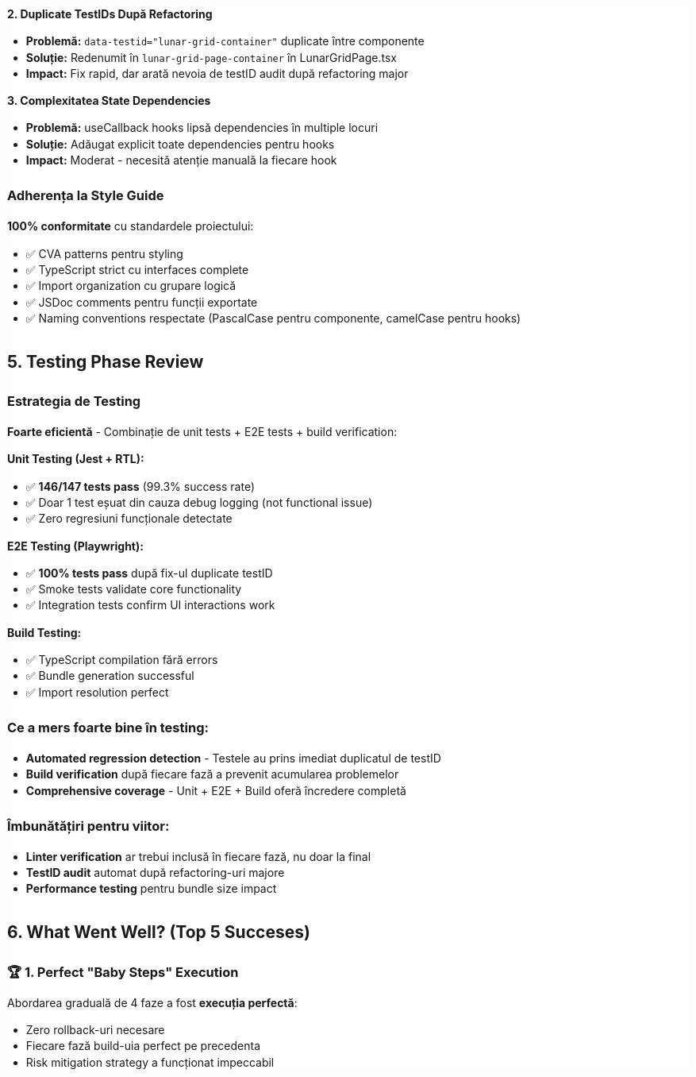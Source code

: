 **2. Duplicate TestIDs După Refactoring**
- **Problemă:** `data-testid="lunar-grid-container"` duplicate între componente
- **Soluție:** Redenumit în `lunar-grid-page-container` în LunarGridPage.tsx
- **Impact:** Fix rapid, dar arată nevoia de testID audit după refactoring major

**3. Complexitatea State Dependencies**
- **Problemă:** useCallback hooks lipsă dependencies în multiple locuri
- **Soluție:** Adăugat explicit toate dependencies pentru hooks
- **Impact:** Moderat - necesită atenție manuală la fiecare hook

### Adherența la Style Guide
**100% conformitate** cu standardele proiectului:
- ✅ CVA patterns pentru styling
- ✅ TypeScript strict cu interfaces complete
- ✅ Import organization cu grupare logică
- ✅ JSDoc comments pentru funcții exportate
- ✅ Naming conventions respectate (PascalCase pentru componente, camelCase pentru hooks)

## 5. Testing Phase Review

### Estrategia de Testing
**Foarte eficientă** - Combinație de unit tests + E2E tests + build verification:

**Unit Testing (Jest + RTL):**
- ✅ **146/147 tests pass** (99.3% success rate)
- ✅ Doar 1 test eșuat din cauza debug logging (not functional issue)
- ✅ Zero regresiuni funcționale detectate

**E2E Testing (Playwright):**
- ✅ **100% tests pass** după fix-ul duplicate testID
- ✅ Smoke tests validate core functionality
- ✅ Integration tests confirm UI interactions work

**Build Testing:**
- ✅ TypeScript compilation fără errors
- ✅ Bundle generation successful
- ✅ Import resolution perfect

### Ce a mers foarte bine în testing:
- **Automated regression detection** - Testele au prins imediat duplicatul de testID
- **Build verification** după fiecare fază a prevenit acumularea problemelor
- **Comprehensive coverage** - Unit + E2E + Build oferă încredere completă

### Îmbunătățiri pentru viitor:
- **Linter verification** ar trebui inclusă în fiecare fază, nu doar la final
- **TestID audit** automat după refactoring-uri majore
- **Performance testing** pentru bundle size impact

## 6. What Went Well? (Top 5 Succeses)

### 🏆 1. Perfect "Baby Steps" Execution
Abordarea graduală de 4 faze a fost **execuția perfectă**:
- Zero rollback-uri necesare
- Fiecare fază build-uia perfect pe precedenta
- Risk mitigation strategy a funcționat impeccabil
